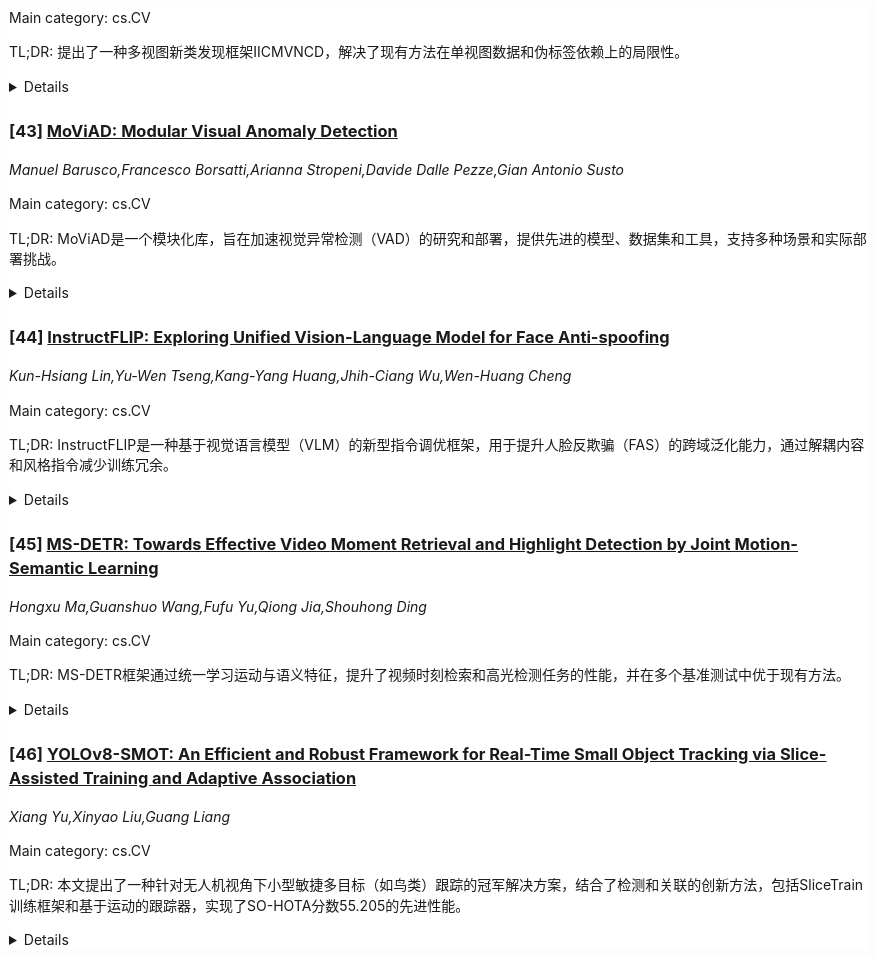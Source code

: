 Main category: cs.CV

TL;DR: 提出了一种多视图新类发现框架IICMVNCD，解决了现有方法在单视图数据和伪标签依赖上的局限性。


<details><summary>Details</summary></details>


### [43] [MoViAD: Modular Visual Anomaly Detection](https://arxiv.org/abs/2507.12049)
*Manuel Barusco,Francesco Borsatti,Arianna Stropeni,Davide Dalle Pezze,Gian Antonio Susto*

Main category: cs.CV

TL;DR: MoViAD是一个模块化库，旨在加速视觉异常检测（VAD）的研究和部署，提供先进的模型、数据集和工具，支持多种场景和实际部署挑战。


<details><summary>Details</summary></details>


### [44] [InstructFLIP: Exploring Unified Vision-Language Model for Face Anti-spoofing](https://arxiv.org/abs/2507.12060)
*Kun-Hsiang Lin,Yu-Wen Tseng,Kang-Yang Huang,Jhih-Ciang Wu,Wen-Huang Cheng*

Main category: cs.CV

TL;DR: InstructFLIP是一种基于视觉语言模型（VLM）的新型指令调优框架，用于提升人脸反欺骗（FAS）的跨域泛化能力，通过解耦内容和风格指令减少训练冗余。


<details><summary>Details</summary></details>


### [45] [MS-DETR: Towards Effective Video Moment Retrieval and Highlight Detection by Joint Motion-Semantic Learning](https://arxiv.org/abs/2507.12062)
*Hongxu Ma,Guanshuo Wang,Fufu Yu,Qiong Jia,Shouhong Ding*

Main category: cs.CV

TL;DR: MS-DETR框架通过统一学习运动与语义特征，提升了视频时刻检索和高光检测任务的性能，并在多个基准测试中优于现有方法。


<details><summary>Details</summary></details>


### [46] [YOLOv8-SMOT: An Efficient and Robust Framework for Real-Time Small Object Tracking via Slice-Assisted Training and Adaptive Association](https://arxiv.org/abs/2507.12087)
*Xiang Yu,Xinyao Liu,Guang Liang*

Main category: cs.CV

TL;DR: 本文提出了一种针对无人机视角下小型敏捷多目标（如鸟类）跟踪的冠军解决方案，结合了检测和关联的创新方法，包括SliceTrain训练框架和基于运动的跟踪器，实现了SO-HOTA分数55.205的先进性能。


<details><summary>Details</summary></details>

